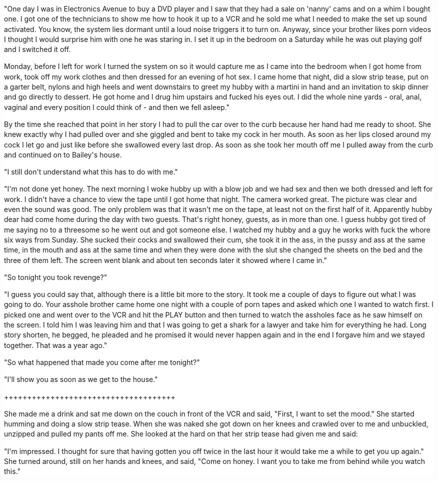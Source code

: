  "One day I was in Electronics Avenue to buy a DVD player and I saw that they had a sale on 'nanny' cams and on a whim I bought one. I got one of the technicians to show me how to hook it up to a VCR and he sold me what I needed to make the set up sound activated. You know, the system lies dormant until a loud noise triggers it to turn on. Anyway, since your brother likes porn videos I thought I would surprise him with one he was staring in. I set it up in the bedroom on a Saturday while he was out playing golf and I switched it off. 

 Monday, before I left for work I turned the system on so it would capture me as I came into the bedroom when I got home from work, took off my work clothes and then dressed for an evening of hot sex. I came home that night, did a slow strip tease, put on a garter belt, nylons and high heels and went downstairs to greet my hubby with a martini in hand and an invitation to skip dinner and go directly to dessert. He got home and I drug him upstairs and fucked his eyes out. I did the whole nine yards - oral, anal, vaginal and every position I could think of - and then we fell asleep." 

 By the time she reached that point in her story I had to pull the car over to the curb because her hand had me ready to shoot. She knew exactly why I had pulled over and she giggled and bent to take my cock in her mouth. As soon as her lips closed around my cock I let go and just like before she swallowed every last drop. As soon as she took her mouth off me I pulled away from the curb and continued on to Bailey's house. 

 "I still don't understand what this has to do with me." 

 "I'm not done yet honey. The next morning I woke hubby up with a blow job and we had sex and then we both dressed and left for work. I didn't have a chance to view the tape until I got home that night. The camera worked great. The picture was clear and even the sound was good. The only problem was that it wasn't me on the tape, at least not on the first half of it. Apparently hubby dear had come home during the day with two guests. That's right honey, guests, as in more than one. I guess hubby got tired of me saying no to a threesome so he went out and got someone else. I watched my hubby and a guy he works with fuck the whore six ways from Sunday. She sucked their cocks and swallowed their cum, she took it in the ass, in the pussy and ass at the same time, in the mouth and ass at the same time and when they were done with the slut she changed the sheets on the bed and the three of them left. The screen went blank and about ten seconds later it showed where I came in." 

 "So tonight you took revenge?" 

 "I guess you could say that, although there is a little bit more to the story. It took me a couple of days to figure out what I was going to do. Your asshole brother came home one night with a couple of porn tapes and asked which one I wanted to watch first. I picked one and went over to the VCR and hit the PLAY button and then turned to watch the assholes face as he saw himself on the screen. I told him I was leaving him and that I was going to get a shark for a lawyer and take him for everything he had. Long story shorten, he begged, he pleaded and he promised it would never happen again and in the end I forgave him and we stayed together. That was a year ago." 

 "So what happened that made you come after me tonight?" 

 "I'll show you as soon as we get to the house." 

 +++++++++++++++++++++++++++++++++++++ 

 She made me a drink and sat me down on the couch in front of the VCR and said, "First, I want to set the mood." She started humming and doing a slow strip tease. When she was naked she got down on her knees and crawled over to me and unbuckled, unzipped and pulled my pants off me. She looked at the hard on that her strip tease had given me and said: 

 "I'm impressed. I thought for sure that having gotten you off twice in the last hour it would take me a while to get you up again." She turned around, still on her hands and knees, and said, "Come on honey. I want you to take me from behind while you watch this." 
